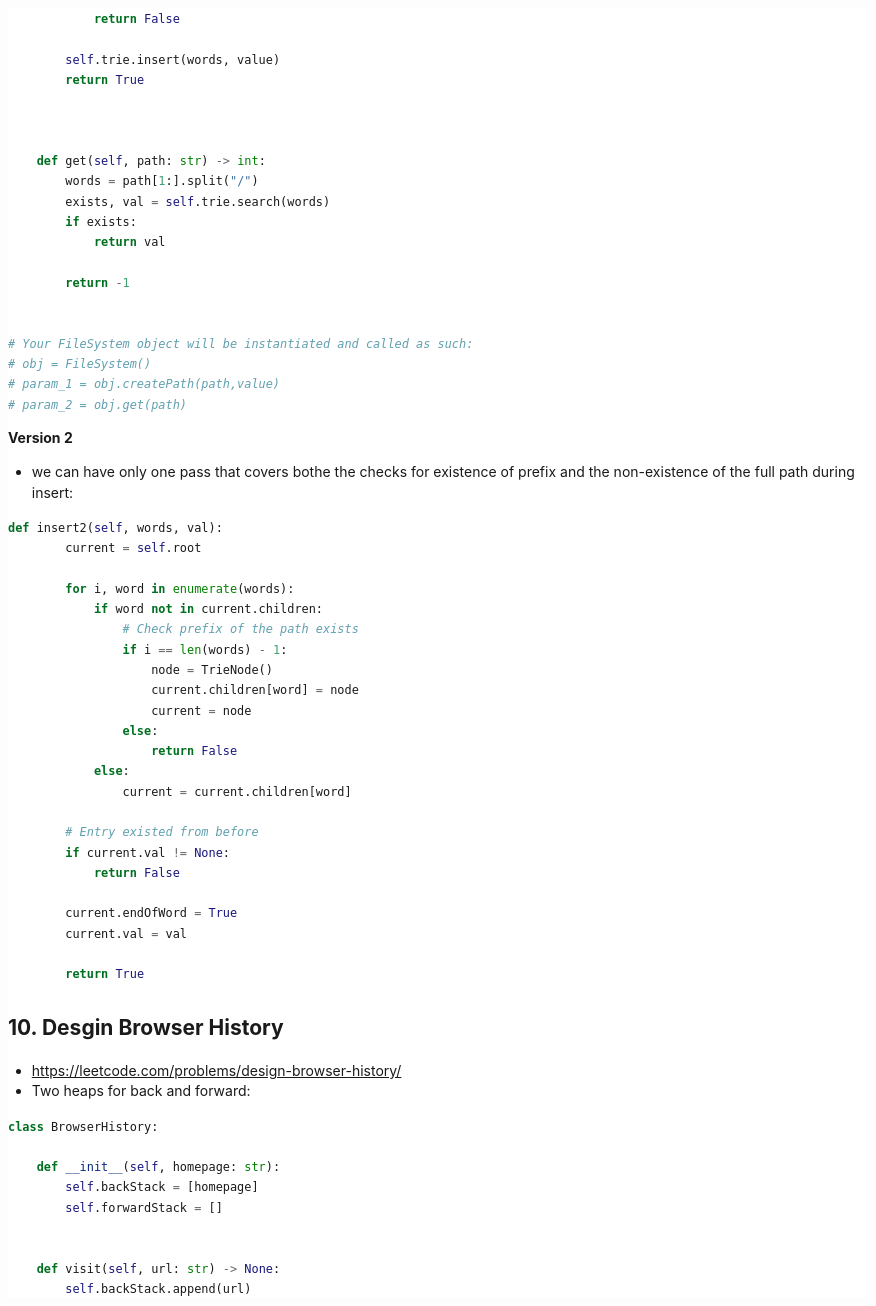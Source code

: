 ```py
            return False

        self.trie.insert(words, value)
        return True
        
            

    def get(self, path: str) -> int:
        words = path[1:].split("/")
        exists, val = self.trie.search(words) 
        if exists:
            return val
        
        return -1

        
# Your FileSystem object will be instantiated and called as such:
# obj = FileSystem()
# param_1 = obj.createPath(path,value)
# param_2 = obj.get(path)
```

**Version 2**
- we can have only one pass that covers bothe the checks for existence of prefix and the non-existence of the full path during insert:
```py
def insert2(self, words, val):
        current = self.root

        for i, word in enumerate(words):
            if word not in current.children:
                # Check prefix of the path exists
                if i == len(words) - 1:
                    node = TrieNode()
                    current.children[word] = node
                    current = node
                else:
                    return False
            else:
                current = current.children[word]
        
        # Entry existed from before
        if current.val != None:
            return False

        current.endOfWord = True
        current.val = val

        return True
```
## 10. Desgin Browser History
- https://leetcode.com/problems/design-browser-history/
- Two heaps for back and forward:
```py
class BrowserHistory:

    def __init__(self, homepage: str):
        self.backStack = [homepage]
        self.forwardStack = []
        

    def visit(self, url: str) -> None:
        self.backStack.append(url)
```